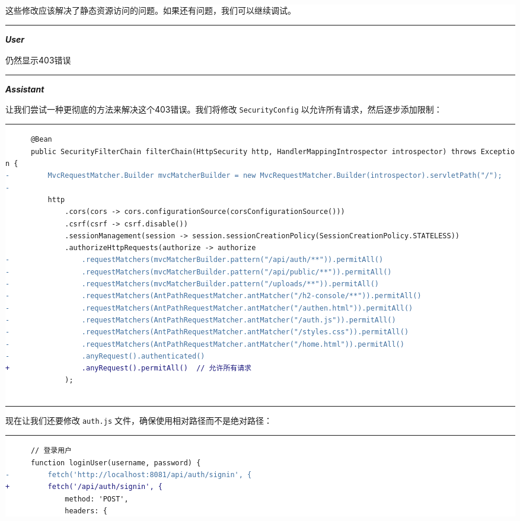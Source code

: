 这些修改应该解决了静态资源访问的问题。如果还有问题，我们可以继续调试。

---

_**User**_

仍然显示403错误

---

_**Assistant**_

让我们尝试一种更彻底的方法来解决这个403错误。我们将修改 `SecurityConfig` 以允许所有请求，然后逐步添加限制：


---

```diff
      @Bean
      public SecurityFilterChain filterChain(HttpSecurity http, HandlerMappingIntrospector introspector) throws Exception {
-         MvcRequestMatcher.Builder mvcMatcherBuilder = new MvcRequestMatcher.Builder(introspector).servletPath("/");
-         
          http
              .cors(cors -> cors.configurationSource(corsConfigurationSource()))
              .csrf(csrf -> csrf.disable())
              .sessionManagement(session -> session.sessionCreationPolicy(SessionCreationPolicy.STATELESS))
              .authorizeHttpRequests(authorize -> authorize
-                 .requestMatchers(mvcMatcherBuilder.pattern("/api/auth/**")).permitAll()
-                 .requestMatchers(mvcMatcherBuilder.pattern("/api/public/**")).permitAll()
-                 .requestMatchers(mvcMatcherBuilder.pattern("/uploads/**")).permitAll()
-                 .requestMatchers(AntPathRequestMatcher.antMatcher("/h2-console/**")).permitAll()
-                 .requestMatchers(AntPathRequestMatcher.antMatcher("/authen.html")).permitAll()
-                 .requestMatchers(AntPathRequestMatcher.antMatcher("/auth.js")).permitAll()
-                 .requestMatchers(AntPathRequestMatcher.antMatcher("/styles.css")).permitAll()
-                 .requestMatchers(AntPathRequestMatcher.antMatcher("/home.html")).permitAll()
-                 .anyRequest().authenticated()
+                 .anyRequest().permitAll()  // 允许所有请求
              );
          
```

---

现在让我们还要修改 `auth.js` 文件，确保使用相对路径而不是绝对路径：


---

```diff
      // 登录用户
      function loginUser(username, password) {
-         fetch('http://localhost:8081/api/auth/signin', {
+         fetch('/api/auth/signin', {
              method: 'POST',
              headers: {
```
